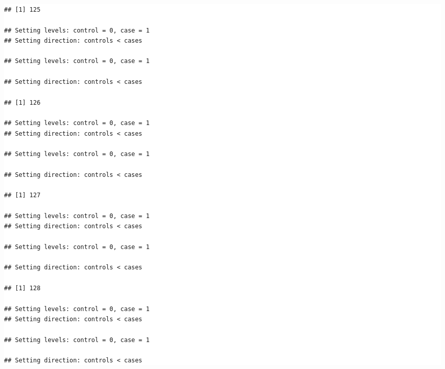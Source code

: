     ## [1] 125

    ## Setting levels: control = 0, case = 1
    ## Setting direction: controls < cases

    ## Setting levels: control = 0, case = 1

    ## Setting direction: controls < cases

    ## [1] 126

    ## Setting levels: control = 0, case = 1
    ## Setting direction: controls < cases

    ## Setting levels: control = 0, case = 1

    ## Setting direction: controls < cases

    ## [1] 127

    ## Setting levels: control = 0, case = 1
    ## Setting direction: controls < cases

    ## Setting levels: control = 0, case = 1

    ## Setting direction: controls < cases

    ## [1] 128

    ## Setting levels: control = 0, case = 1
    ## Setting direction: controls < cases

    ## Setting levels: control = 0, case = 1

    ## Setting direction: controls < cases
